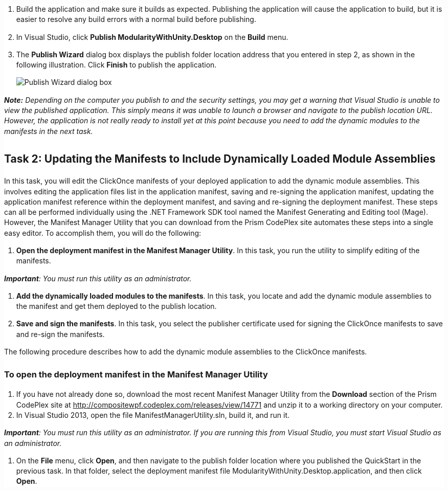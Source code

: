 1. Build the application and make sure it builds as expected. Publishing the application will cause the application to build, but it is easier to resolve any build errors with a normal build before publishing.

1. In Visual Studio, click **Publish ModularityWithUnity.Desktop** on the **Build** menu.

1. The **Publish Wizard** dialog box displays the publish folder location address that you entered in step 2, as shown in the following illustration. Click **Finish** to publish the application.

    ![Publish Wizard dialog box](images/DeploymentHOLFigure4.png)

 _**Note:** Depending on the computer you publish to and the security settings, you may get a warning that Visual Studio is unable to view the published application. This simply means it was unable to launch a browser and navigate to the publish location URL. However, the application is not really ready to install yet at this point because you need to add the dynamic modules to the manifests in the next task._

## Task 2: Updating the Manifests to Include Dynamically Loaded Module Assemblies

In this task, you will edit the ClickOnce manifests of your deployed application to add the dynamic module assemblies. This involves editing the application files list in the application manifest, saving and re-signing the application manifest, updating the application manifest reference within the deployment manifest, and saving and re-signing the deployment manifest. These steps can all be performed individually using the .NET Framework SDK tool named the Manifest Generating and Editing tool (Mage). However, the Manifest Manager Utility that you can download from the Prism CodePlex site automates these steps into a single easy editor. To accomplish them, you will do the following:

1. **Open the deployment manifest in the Manifest Manager Utility**. In this task, you run the utility to simplify editing of the manifests.

 _**Important**: You must run this utility as an administrator._

1. **Add the dynamically loaded modules to the manifests**. In this task, you locate and add the dynamic module assemblies to the manifest and get them deployed to the publish location.

1. **Save and sign the manifests**. In this task, you select the publisher certificate used for signing the ClickOnce manifests to save and re-sign the manifests.

The following procedure describes how to add the dynamic module assemblies to the ClickOnce manifests.

### To open the deployment manifest in the Manifest Manager Utility

1. If you have not already done so, download the most recent Manifest Manager Utility from the **Download** section of the Prism CodePlex site at <http://compositewpf.codeplex.com/releases/view/14771> and unzip it to a working directory on your computer.
1. In Visual Studio 2013, open the file ManifestManagerUtility.sln, build it, and run it.

 _**Important**: You must run this utility as an administrator. If you are running this from Visual Studio, you must start Visual Studio as an administrator._

1. On the **File** menu, click **Open**, and then navigate to the publish folder location where you published the QuickStart in the previous task. In that folder, select the deployment manifest file ModularityWithUnity.Desktop.application, and then click **Open**.
